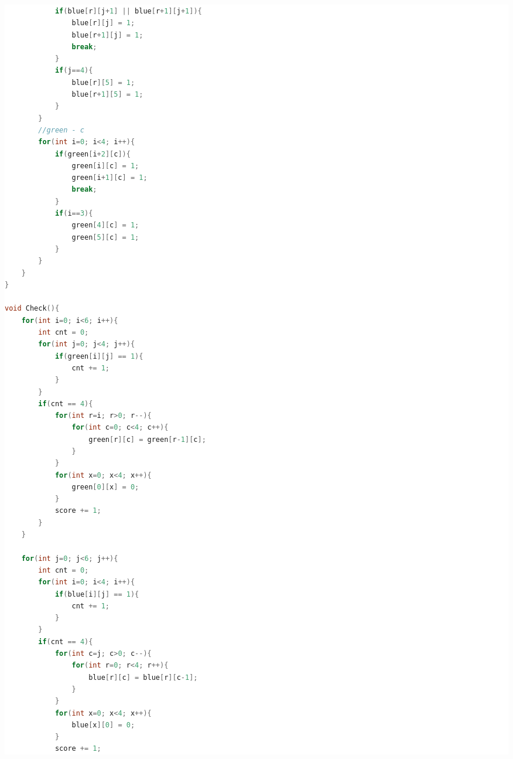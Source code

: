 ```c++
            if(blue[r][j+1] || blue[r+1][j+1]){
                blue[r][j] = 1;
                blue[r+1][j] = 1;
                break;
            }
            if(j==4){
                blue[r][5] = 1;
                blue[r+1][5] = 1;
            }
        }
        //green - c
        for(int i=0; i<4; i++){
            if(green[i+2][c]){
                green[i][c] = 1;
                green[i+1][c] = 1;
                break;
            }
            if(i==3){
                green[4][c] = 1;
                green[5][c] = 1;
            }
        }
    }
}

void Check(){
    for(int i=0; i<6; i++){
        int cnt = 0;
        for(int j=0; j<4; j++){
            if(green[i][j] == 1){
                cnt += 1;
            }
        }
        if(cnt == 4){
            for(int r=i; r>0; r--){
                for(int c=0; c<4; c++){
                    green[r][c] = green[r-1][c];
                }
            }
            for(int x=0; x<4; x++){
                green[0][x] = 0;
            }
            score += 1;
        }
    }

    for(int j=0; j<6; j++){
        int cnt = 0;
        for(int i=0; i<4; i++){
            if(blue[i][j] == 1){
                cnt += 1;
            }
        }
        if(cnt == 4){
            for(int c=j; c>0; c--){
                for(int r=0; r<4; r++){
                    blue[r][c] = blue[r][c-1];
                }
            }
            for(int x=0; x<4; x++){
                blue[x][0] = 0;
            }
            score += 1;
```